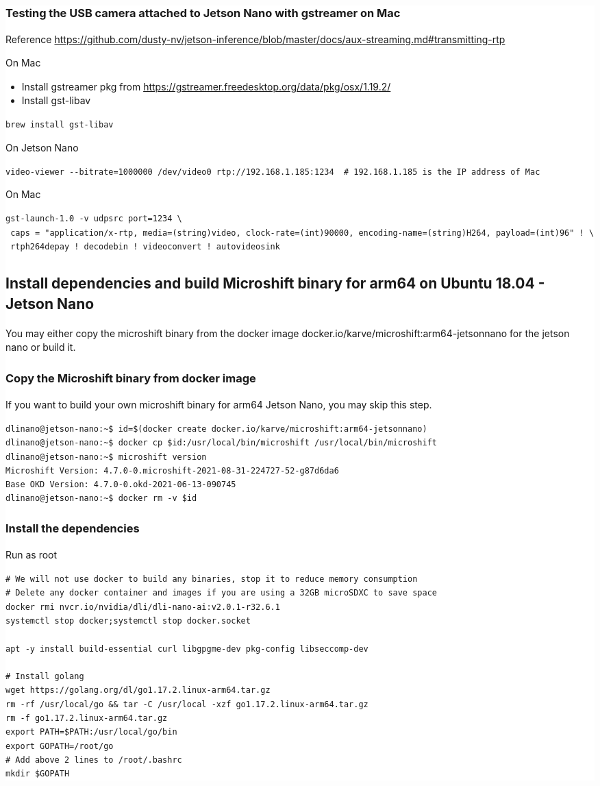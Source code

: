 ### Testing the USB camera attached to Jetson Nano with gstreamer on Mac
Reference https://github.com/dusty-nv/jetson-inference/blob/master/docs/aux-streaming.md#transmitting-rtp

On Mac
- Install gstreamer pkg from https://gstreamer.freedesktop.org/data/pkg/osx/1.19.2/
- Install gst-libav
```
brew install gst-libav
```

On Jetson Nano
```
video-viewer --bitrate=1000000 /dev/video0 rtp://192.168.1.185:1234  # 192.168.1.185 is the IP address of Mac
```

On Mac
```
gst-launch-1.0 -v udpsrc port=1234 \
 caps = "application/x-rtp, media=(string)video, clock-rate=(int)90000, encoding-name=(string)H264, payload=(int)96" ! \
 rtph264depay ! decodebin ! videoconvert ! autovideosink
```

## Install dependencies and build Microshift binary for arm64 on Ubuntu 18.04 - Jetson Nano
You may either copy the microshift binary from the docker image docker.io/karve/microshift:arm64-jetsonnano for the jetson nano or build it.

### Copy the Microshift binary from docker image
If you want to build your own microshift binary for arm64 Jetson Nano, you may skip this step.
```
dlinano@jetson-nano:~$ id=$(docker create docker.io/karve/microshift:arm64-jetsonnano)
dlinano@jetson-nano:~$ docker cp $id:/usr/local/bin/microshift /usr/local/bin/microshift
dlinano@jetson-nano:~$ microshift version
Microshift Version: 4.7.0-0.microshift-2021-08-31-224727-52-g87d6da6
Base OKD Version: 4.7.0-0.okd-2021-06-13-090745
dlinano@jetson-nano:~$ docker rm -v $id
```

### Install the dependencies
Run as root
```
# We will not use docker to build any binaries, stop it to reduce memory consumption
# Delete any docker container and images if you are using a 32GB microSDXC to save space
docker rmi nvcr.io/nvidia/dli/dli-nano-ai:v2.0.1-r32.6.1
systemctl stop docker;systemctl stop docker.socket

apt -y install build-essential curl libgpgme-dev pkg-config libseccomp-dev

# Install golang
wget https://golang.org/dl/go1.17.2.linux-arm64.tar.gz
rm -rf /usr/local/go && tar -C /usr/local -xzf go1.17.2.linux-arm64.tar.gz
rm -f go1.17.2.linux-arm64.tar.gz
export PATH=$PATH:/usr/local/go/bin
export GOPATH=/root/go
# Add above 2 lines to /root/.bashrc
mkdir $GOPATH
```
